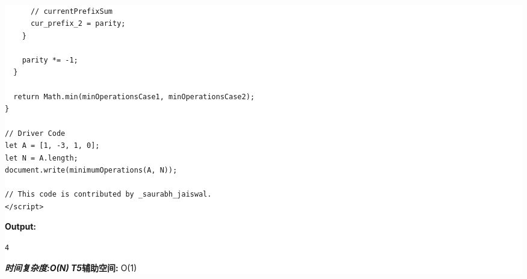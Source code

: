 ```
      // currentPrefixSum
      cur_prefix_2 = parity;
    }

    parity *= -1;
  }

  return Math.min(minOperationsCase1, minOperationsCase2);
}

// Driver Code
let A = [1, -3, 1, 0];
let N = A.length;
document.write(minimumOperations(A, N));

// This code is contributed by _saurabh_jaiswal.
</script>
```

**Output:** 

```
4
```

***时间复杂度:**O(N)*
T5**辅助空间:** O(1)